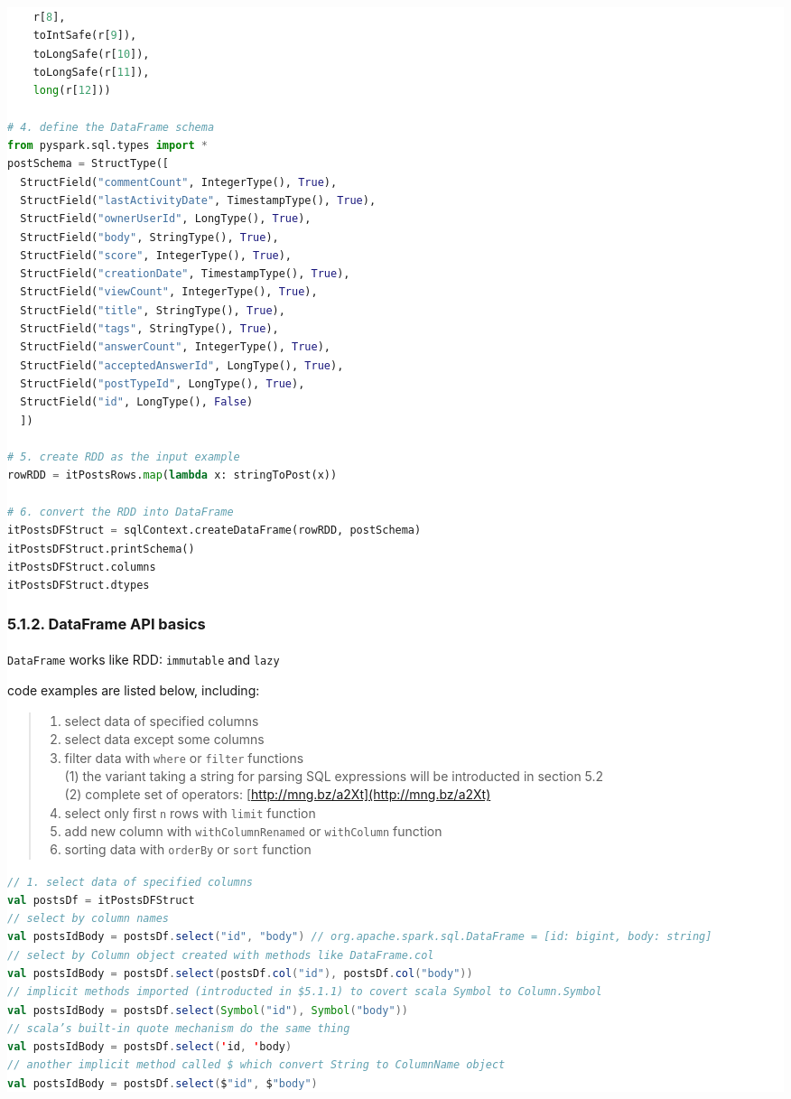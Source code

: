 ~~~python
    r[8],
    toIntSafe(r[9]),
    toLongSafe(r[10]),
    toLongSafe(r[11]),
    long(r[12]))

# 4. define the DataFrame schema
from pyspark.sql.types import *
postSchema = StructType([
  StructField("commentCount", IntegerType(), True),
  StructField("lastActivityDate", TimestampType(), True),
  StructField("ownerUserId", LongType(), True),
  StructField("body", StringType(), True),
  StructField("score", IntegerType(), True),
  StructField("creationDate", TimestampType(), True),
  StructField("viewCount", IntegerType(), True),
  StructField("title", StringType(), True),
  StructField("tags", StringType(), True),
  StructField("answerCount", IntegerType(), True),
  StructField("acceptedAnswerId", LongType(), True),
  StructField("postTypeId", LongType(), True),
  StructField("id", LongType(), False)
  ])

# 5. create RDD as the input example
rowRDD = itPostsRows.map(lambda x: stringToPost(x))

# 6. convert the RDD into DataFrame
itPostsDFStruct = sqlContext.createDataFrame(rowRDD, postSchema)
itPostsDFStruct.printSchema()
itPostsDFStruct.columns
itPostsDFStruct.dtypes
~~~

### 5.1.2. DataFrame API basics

`DataFrame` works like RDD: `immutable` and `lazy`

code examples are listed below, including: 

> 1. select data of specified columns</br>
> 2. select data except some columns</br>
> 3. filter data with `where` or `filter` functions</br>
> (1) the variant taking a string for parsing SQL expressions will be introducted in section 5.2</br>
> (2) complete set of operators: [http://mng.bz/a2Xt](http://mng.bz/a2Xt)</br>
> 4. select only first `n` rows with `limit` function</br>
> 5. add new column with `withColumnRenamed` or `withColumn` function</br>
> 6. sorting data with `orderBy` or `sort` function

~~~scala
// 1. select data of specified columns
val postsDf = itPostsDFStruct
// select by column names
val postsIdBody = postsDf.select("id", "body") // org.apache.spark.sql.DataFrame = [id: bigint, body: string]
// select by Column object created with methods like DataFrame.col
val postsIdBody = postsDf.select(postsDf.col("id"), postsDf.col("body"))
// implicit methods imported (introducted in $5.1.1) to covert scala Symbol to Column.Symbol
val postsIdBody = postsDf.select(Symbol("id"), Symbol("body")) 
// scala’s built-in quote mechanism do the same thing
val postsIdBody = postsDf.select('id, 'body) 
// another implicit method called $ which convert String to ColumnName object
val postsIdBody = postsDf.select($"id", $"body")

~~~